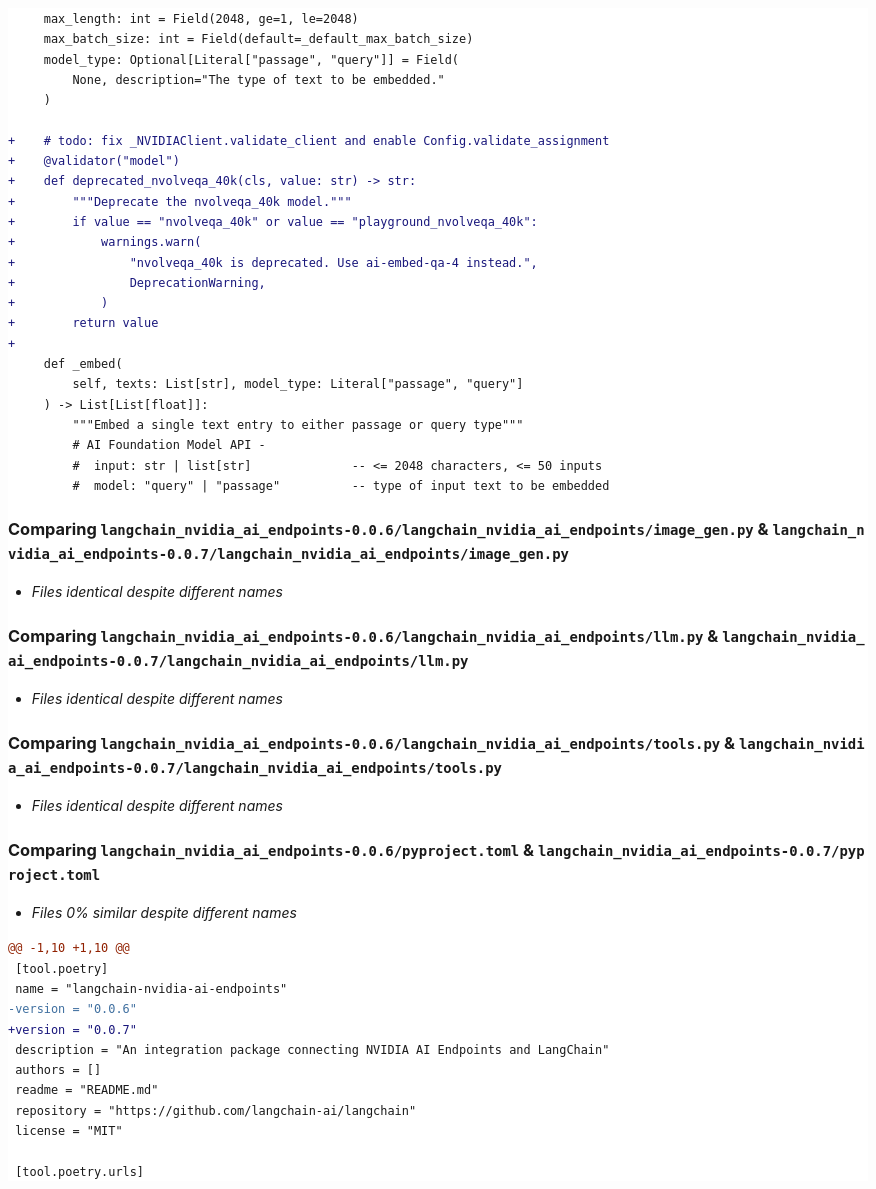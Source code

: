 ```diff
     max_length: int = Field(2048, ge=1, le=2048)
     max_batch_size: int = Field(default=_default_max_batch_size)
     model_type: Optional[Literal["passage", "query"]] = Field(
         None, description="The type of text to be embedded."
     )
 
+    # todo: fix _NVIDIAClient.validate_client and enable Config.validate_assignment
+    @validator("model")
+    def deprecated_nvolveqa_40k(cls, value: str) -> str:
+        """Deprecate the nvolveqa_40k model."""
+        if value == "nvolveqa_40k" or value == "playground_nvolveqa_40k":
+            warnings.warn(
+                "nvolveqa_40k is deprecated. Use ai-embed-qa-4 instead.",
+                DeprecationWarning,
+            )
+        return value
+
     def _embed(
         self, texts: List[str], model_type: Literal["passage", "query"]
     ) -> List[List[float]]:
         """Embed a single text entry to either passage or query type"""
         # AI Foundation Model API -
         #  input: str | list[str]              -- <= 2048 characters, <= 50 inputs
         #  model: "query" | "passage"          -- type of input text to be embedded
```

### Comparing `langchain_nvidia_ai_endpoints-0.0.6/langchain_nvidia_ai_endpoints/image_gen.py` & `langchain_nvidia_ai_endpoints-0.0.7/langchain_nvidia_ai_endpoints/image_gen.py`

 * *Files identical despite different names*

### Comparing `langchain_nvidia_ai_endpoints-0.0.6/langchain_nvidia_ai_endpoints/llm.py` & `langchain_nvidia_ai_endpoints-0.0.7/langchain_nvidia_ai_endpoints/llm.py`

 * *Files identical despite different names*

### Comparing `langchain_nvidia_ai_endpoints-0.0.6/langchain_nvidia_ai_endpoints/tools.py` & `langchain_nvidia_ai_endpoints-0.0.7/langchain_nvidia_ai_endpoints/tools.py`

 * *Files identical despite different names*

### Comparing `langchain_nvidia_ai_endpoints-0.0.6/pyproject.toml` & `langchain_nvidia_ai_endpoints-0.0.7/pyproject.toml`

 * *Files 0% similar despite different names*

```diff
@@ -1,10 +1,10 @@
 [tool.poetry]
 name = "langchain-nvidia-ai-endpoints"
-version = "0.0.6"
+version = "0.0.7"
 description = "An integration package connecting NVIDIA AI Endpoints and LangChain"
 authors = []
 readme = "README.md"
 repository = "https://github.com/langchain-ai/langchain"
 license = "MIT"
 
 [tool.poetry.urls]
```
